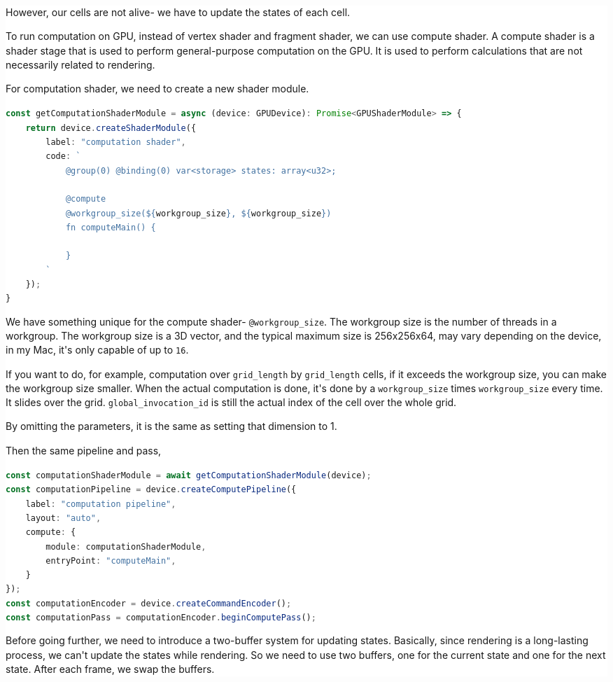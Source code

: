 However, our cells are not alive- we have to update the states of each cell.

To run computation on GPU, instead of vertex shader and fragment shader, we can use compute shader. A compute shader is a shader stage that is used to perform general-purpose computation on the GPU. It is used to perform calculations that are not necessarily related to rendering.

For computation shader, we need to create a new shader module.

```typescript
const getComputationShaderModule = async (device: GPUDevice): Promise<GPUShaderModule> => {
    return device.createShaderModule({
        label: "computation shader",
        code: `
            @group(0) @binding(0) var<storage> states: array<u32>;

            @compute
            @workgroup_size(${workgroup_size}, ${workgroup_size})
            fn computeMain() {
            
            }
        `
    });
}
```

We have something unique for the compute shader- `@workgroup_size`. The workgroup size is the number of threads in a workgroup. The workgroup size is a 3D vector, and the typical maximum size is 256x256x64, may vary depending on the device, in my Mac, it's only capable of up to `16`.

If you want to do, for example, computation over `grid_length` by `grid_length` cells, if it exceeds the workgroup size, you can make the workgroup size smaller. When the actual computation is done, it's done by a `workgroup_size` times `workgroup_size` every time. It slides over the grid. `global_invocation_id` is still the actual index of the cell over the whole grid.

By omitting the parameters, it is the same as setting that dimension to 1.

Then the same pipeline and pass,

```typescript
const computationShaderModule = await getComputationShaderModule(device);
const computationPipeline = device.createComputePipeline({
    label: "computation pipeline",
    layout: "auto",
    compute: {
        module: computationShaderModule,
        entryPoint: "computeMain",
    }
});
const computationEncoder = device.createCommandEncoder();
const computationPass = computationEncoder.beginComputePass();
```

Before going further, we need to introduce a two-buffer system for updating states. Basically, since rendering is a long-lasting process, we can't update the states while rendering. So we need to use two buffers, one for the current state and one for the next state. After each frame, we swap the buffers.
